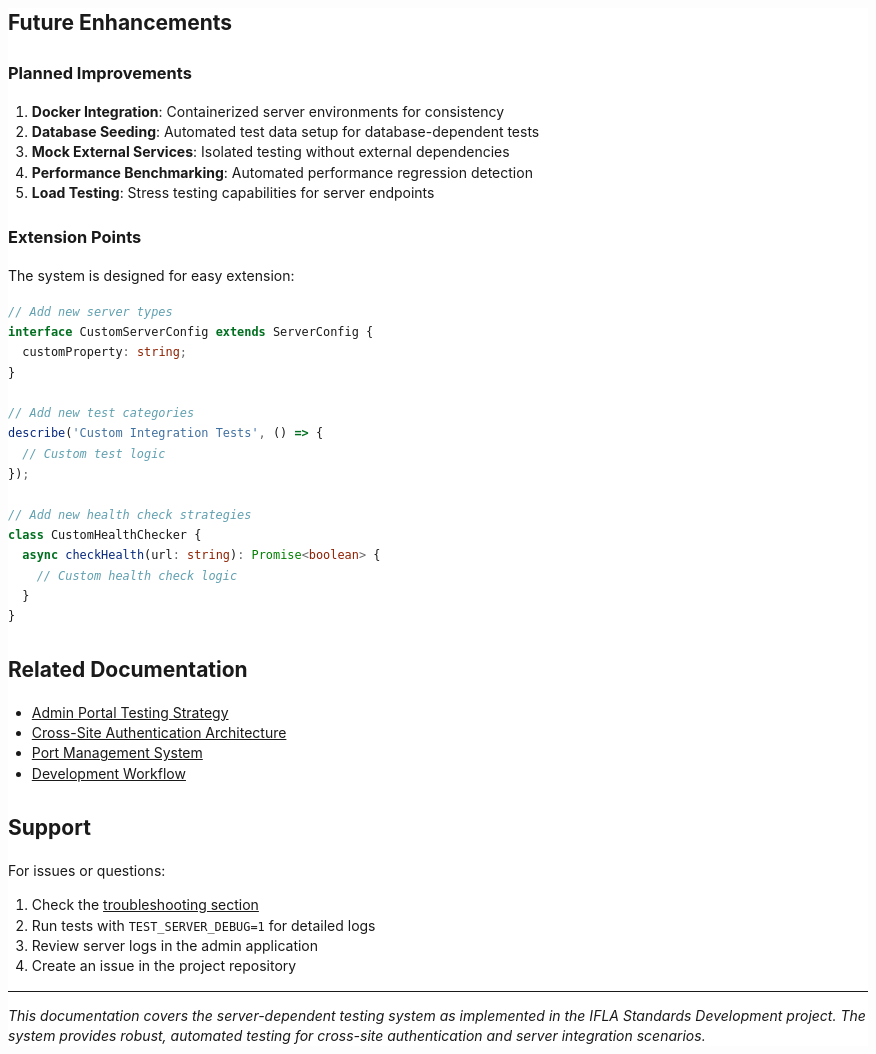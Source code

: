 ## Future Enhancements

### Planned Improvements

1. **Docker Integration**: Containerized server environments for consistency
2. **Database Seeding**: Automated test data setup for database-dependent tests
3. **Mock External Services**: Isolated testing without external dependencies
4. **Performance Benchmarking**: Automated performance regression detection
5. **Load Testing**: Stress testing capabilities for server endpoints

### Extension Points

The system is designed for easy extension:

```typescript
// Add new server types
interface CustomServerConfig extends ServerConfig {
  customProperty: string;
}

// Add new test categories
describe('Custom Integration Tests', () => {
  // Custom test logic
});

// Add new health check strategies
class CustomHealthChecker {
  async checkHealth(url: string): Promise<boolean> {
    // Custom health check logic
  }
}
```

## Related Documentation

- [Admin Portal Testing Strategy](./admin-portal-testing.md)
- [Cross-Site Authentication Architecture](./admin-authentication-architecture.md)
- [Port Management System](../../../docs/nx-workflow-guide.md#port-management)
- [Development Workflow](../../../developer_notes/DEVELOPMENT_WORKFLOW.md)

## Support

For issues or questions:

1. Check the [troubleshooting section](#troubleshooting)
2. Run tests with `TEST_SERVER_DEBUG=1` for detailed logs
3. Review server logs in the admin application
4. Create an issue in the project repository

---

*This documentation covers the server-dependent testing system as implemented in the IFLA Standards Development project. The system provides robust, automated testing for cross-site authentication and server integration scenarios.*